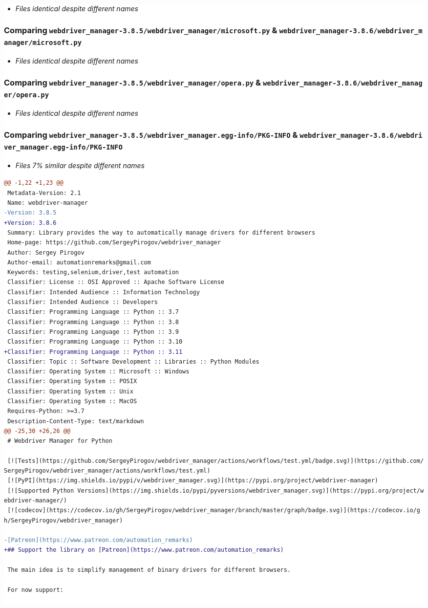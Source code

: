  * *Files identical despite different names*

### Comparing `webdriver_manager-3.8.5/webdriver_manager/microsoft.py` & `webdriver_manager-3.8.6/webdriver_manager/microsoft.py`

 * *Files identical despite different names*

### Comparing `webdriver_manager-3.8.5/webdriver_manager/opera.py` & `webdriver_manager-3.8.6/webdriver_manager/opera.py`

 * *Files identical despite different names*

### Comparing `webdriver_manager-3.8.5/webdriver_manager.egg-info/PKG-INFO` & `webdriver_manager-3.8.6/webdriver_manager.egg-info/PKG-INFO`

 * *Files 7% similar despite different names*

```diff
@@ -1,22 +1,23 @@
 Metadata-Version: 2.1
 Name: webdriver-manager
-Version: 3.8.5
+Version: 3.8.6
 Summary: Library provides the way to automatically manage drivers for different browsers
 Home-page: https://github.com/SergeyPirogov/webdriver_manager
 Author: Sergey Pirogov
 Author-email: automationremarks@gmail.com
 Keywords: testing,selenium,driver,test automation
 Classifier: License :: OSI Approved :: Apache Software License
 Classifier: Intended Audience :: Information Technology
 Classifier: Intended Audience :: Developers
 Classifier: Programming Language :: Python :: 3.7
 Classifier: Programming Language :: Python :: 3.8
 Classifier: Programming Language :: Python :: 3.9
 Classifier: Programming Language :: Python :: 3.10
+Classifier: Programming Language :: Python :: 3.11
 Classifier: Topic :: Software Development :: Libraries :: Python Modules
 Classifier: Operating System :: Microsoft :: Windows
 Classifier: Operating System :: POSIX
 Classifier: Operating System :: Unix
 Classifier: Operating System :: MacOS
 Requires-Python: >=3.7
 Description-Content-Type: text/markdown
@@ -25,30 +26,26 @@
 # Webdriver Manager for Python
 
 [![Tests](https://github.com/SergeyPirogov/webdriver_manager/actions/workflows/test.yml/badge.svg)](https://github.com/SergeyPirogov/webdriver_manager/actions/workflows/test.yml)
 [![PyPI](https://img.shields.io/pypi/v/webdriver_manager.svg)](https://pypi.org/project/webdriver-manager)
 [![Supported Python Versions](https://img.shields.io/pypi/pyversions/webdriver_manager.svg)](https://pypi.org/project/webdriver-manager/)
 [![codecov](https://codecov.io/gh/SergeyPirogov/webdriver_manager/branch/master/graph/badge.svg)](https://codecov.io/gh/SergeyPirogov/webdriver_manager)
 
-[Patreon](https://www.patreon.com/automation_remarks)
+## Support the library on [Patreon](https://www.patreon.com/automation_remarks)
 
 The main idea is to simplify management of binary drivers for different browsers.
 
 For now support:
 
```